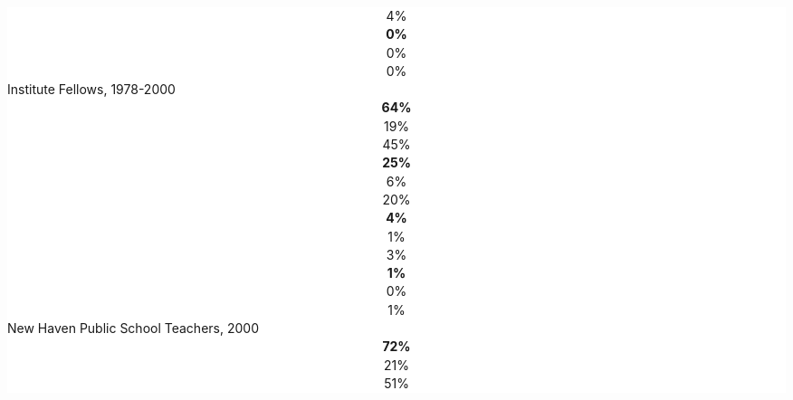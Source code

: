 </td>
<td>
<center>4%</center>
</td>
<td>
<center><b>0%</b></center>
</td>
<td>
<center>0%</center>
</td>
<td>
<center>0%</center>
</td>
</tr>
<tr>
<td>Institute Fellows, 1978-2000</td>
<td>
<center><b>64%</b></center>
</td>
<td>
<center>19%</center>
</td>
<td>
<center>45%</center>
</td>
<td>
<center><b>25%</b></center>
</td>
<td>
<center>6%</center>
</td>
<td>
<center>20%</center>
</td>
<td>
<center><b>4%</b></center>
</td>
<td>
<center>1%</center>
</td>
<td>
<center>3%</center>
</td>
<td>
<center><b>1%</b></center>
</td>
<td>
<center>0%</center>
</td>
<td>
<center>1%</center>
</td>
</tr>
<tr>
<td>New Haven Public School Teachers, 2000</td>
<td>
<center><b>72%</b></center>
</td>
<td>
<center>21%</center>
</td>
<td>
<center>51%</center>
</td>